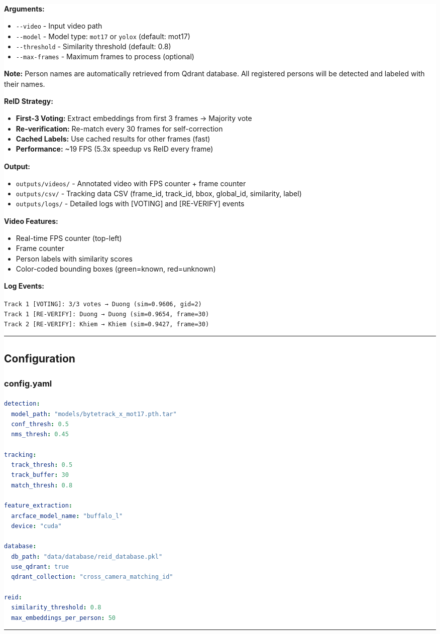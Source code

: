 **Arguments:**
- `--video` - Input video path
- `--model` - Model type: `mot17` or `yolox` (default: mot17)
- `--threshold` - Similarity threshold (default: 0.8)
- `--max-frames` - Maximum frames to process (optional)

**Note:** Person names are automatically retrieved from Qdrant database. All registered persons will be detected and labeled with their names.

**ReID Strategy:**
- **First-3 Voting:** Extract embeddings from first 3 frames → Majority vote
- **Re-verification:** Re-match every 30 frames for self-correction
- **Cached Labels:** Use cached results for other frames (fast)
- **Performance:** ~19 FPS (5.3x speedup vs ReID every frame)

**Output:**
- `outputs/videos/` - Annotated video with FPS counter + frame counter
- `outputs/csv/` - Tracking data CSV (frame_id, track_id, bbox, global_id, similarity, label)
- `outputs/logs/` - Detailed logs with [VOTING] and [RE-VERIFY] events

**Video Features:**
- Real-time FPS counter (top-left)
- Frame counter
- Person labels with similarity scores
- Color-coded bounding boxes (green=known, red=unknown)

**Log Events:**
```
Track 1 [VOTING]: 3/3 votes → Duong (sim=0.9606, gid=2)
Track 1 [RE-VERIFY]: Duong → Duong (sim=0.9654, frame=30)
Track 2 [RE-VERIFY]: Khiem → Khiem (sim=0.9427, frame=30)
```

---

## Configuration

### config.yaml

```yaml
detection:
  model_path: "models/bytetrack_x_mot17.pth.tar"
  conf_thresh: 0.5
  nms_thresh: 0.45

tracking:
  track_thresh: 0.5
  track_buffer: 30
  match_thresh: 0.8

feature_extraction:
  arcface_model_name: "buffalo_l"
  device: "cuda"

database:
  db_path: "data/database/reid_database.pkl"
  use_qdrant: true
  qdrant_collection: "cross_camera_matching_id"

reid:
  similarity_threshold: 0.8
  max_embeddings_per_person: 50
```

---